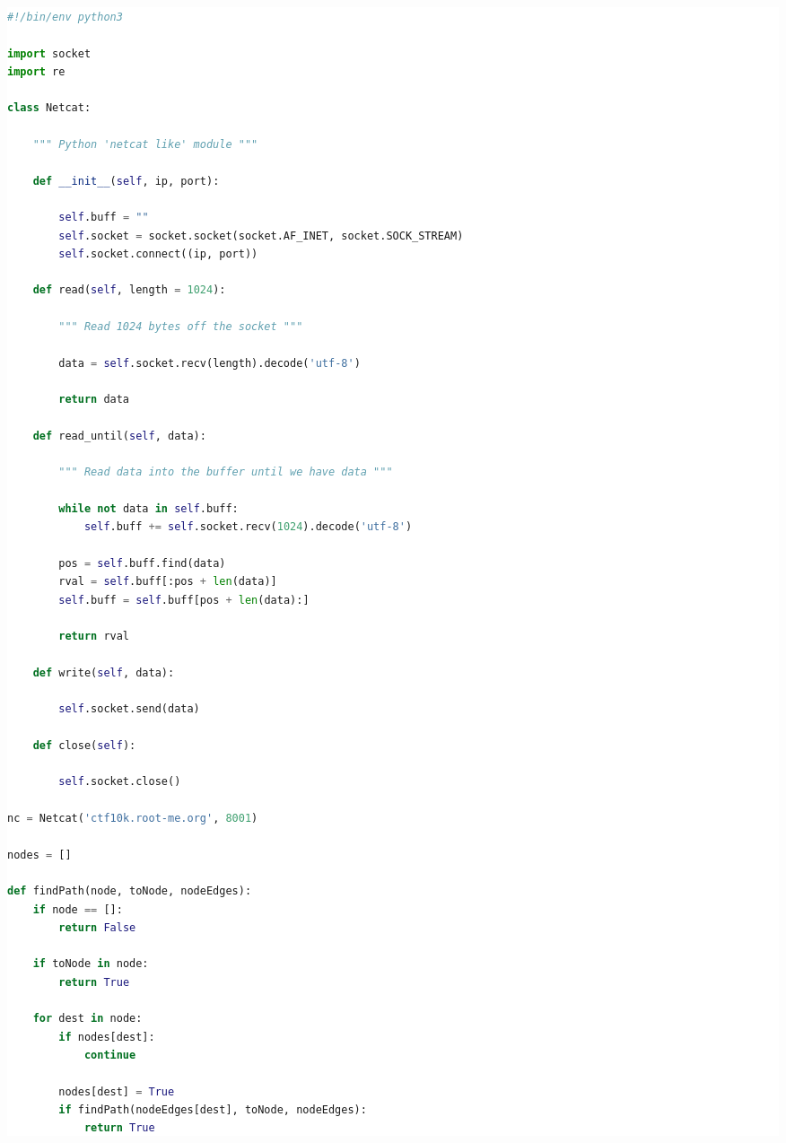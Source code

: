 ```python
#!/bin/env python3

import socket
import re

class Netcat:

    """ Python 'netcat like' module """

    def __init__(self, ip, port):

        self.buff = ""
        self.socket = socket.socket(socket.AF_INET, socket.SOCK_STREAM)
        self.socket.connect((ip, port))

    def read(self, length = 1024):

        """ Read 1024 bytes off the socket """

        data = self.socket.recv(length).decode('utf-8')

        return data

    def read_until(self, data):

        """ Read data into the buffer until we have data """

        while not data in self.buff:
            self.buff += self.socket.recv(1024).decode('utf-8')

        pos = self.buff.find(data)
        rval = self.buff[:pos + len(data)]
        self.buff = self.buff[pos + len(data):]

        return rval

    def write(self, data):

        self.socket.send(data)

    def close(self):

        self.socket.close()

nc = Netcat('ctf10k.root-me.org', 8001)

nodes = []

def findPath(node, toNode, nodeEdges):
    if node == []:
        return False

    if toNode in node:
        return True

    for dest in node:
        if nodes[dest]:
            continue

        nodes[dest] = True
        if findPath(nodeEdges[dest], toNode, nodeEdges):
            return True

```